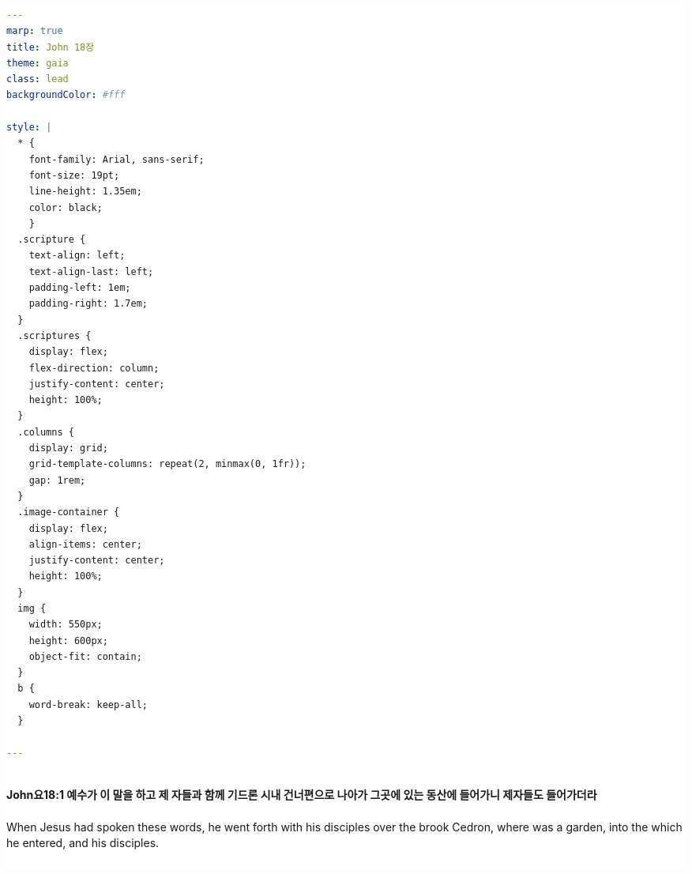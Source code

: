 ```yaml
---
marp: true
title: John 18장
theme: gaia
class: lead
backgroundColor: #fff

style: |
  * {
    font-family: Arial, sans-serif;
    font-size: 19pt;
    line-height: 1.35em;
    color: black;
    }
  .scripture {
    text-align: left;
    text-align-last: left;
    padding-left: 1em;
    padding-right: 1.7em;
  }
  .scriptures {
    display: flex;
    flex-direction: column;
    justify-content: center;
    height: 100%;
  }
  .columns {
    display: grid;
    grid-template-columns: repeat(2, minmax(0, 1fr));
    gap: 1rem;
  }
  .image-container {
    display: flex;
    align-items: center;
    justify-content: center;
    height: 100%;
  }
  img {
    width: 550px;
    height: 600px;
    object-fit: contain;
  }
  b {
    word-break: keep-all;
  }

---
```


<div class="columns">
  <div class="scriptures">
    <br>
    <div class="scripture">
      <b>John요18:1 예수가 이 말을 하고 제 자들과 함께 기드론 시내 건너편으로 나아가 그곳에 있는 동산에 들어가니 제자들도 들어가더라 
      </b>
    </div>
    <br>
    <div class="scripture">When Jesus had spoken these words, he went forth with his disciples over the brook Cedron, where was a garden, into the which he entered, and his disciples. 
    </div>
    <br>
    <div class="scripture">
      <b>